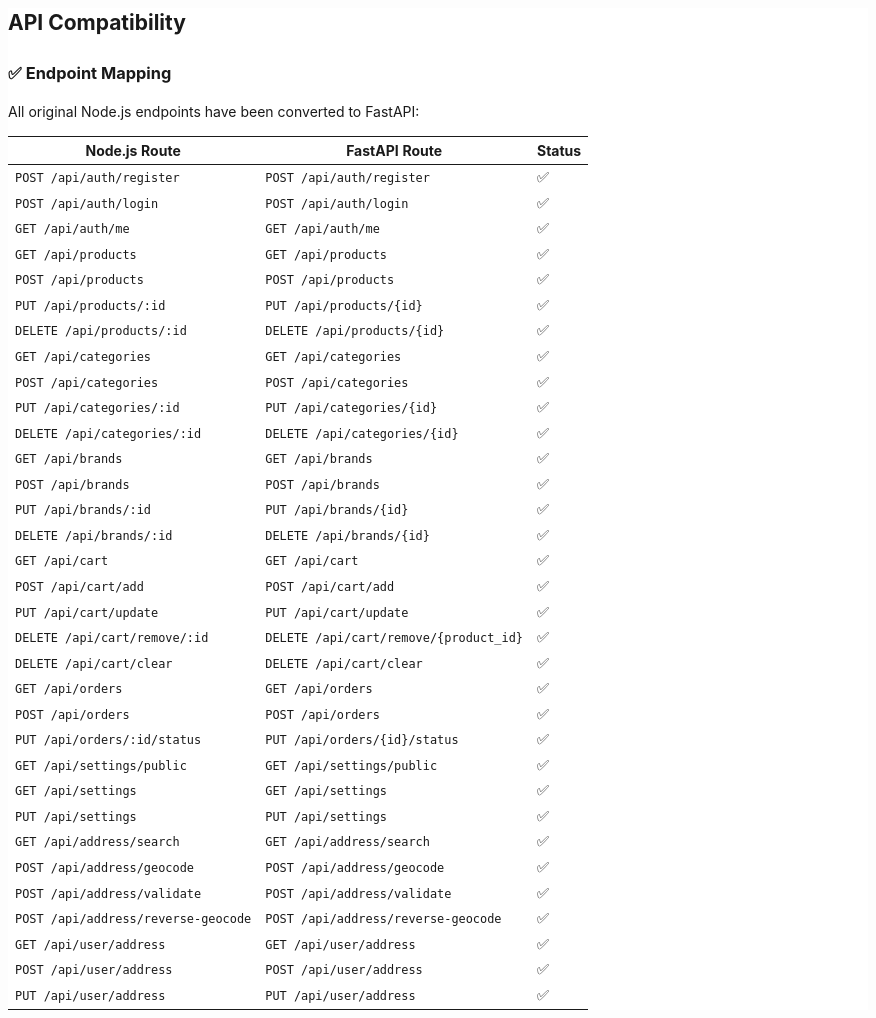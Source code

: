 ## API Compatibility

### ✅ Endpoint Mapping
All original Node.js endpoints have been converted to FastAPI:

| Node.js Route | FastAPI Route | Status |
|---------------|---------------|---------|
| `POST /api/auth/register` | `POST /api/auth/register` | ✅ |
| `POST /api/auth/login` | `POST /api/auth/login` | ✅ |
| `GET /api/auth/me` | `GET /api/auth/me` | ✅ |
| `GET /api/products` | `GET /api/products` | ✅ |
| `POST /api/products` | `POST /api/products` | ✅ |
| `PUT /api/products/:id` | `PUT /api/products/{id}` | ✅ |
| `DELETE /api/products/:id` | `DELETE /api/products/{id}` | ✅ |
| `GET /api/categories` | `GET /api/categories` | ✅ |
| `POST /api/categories` | `POST /api/categories` | ✅ |
| `PUT /api/categories/:id` | `PUT /api/categories/{id}` | ✅ |
| `DELETE /api/categories/:id` | `DELETE /api/categories/{id}` | ✅ |
| `GET /api/brands` | `GET /api/brands` | ✅ |
| `POST /api/brands` | `POST /api/brands` | ✅ |
| `PUT /api/brands/:id` | `PUT /api/brands/{id}` | ✅ |
| `DELETE /api/brands/:id` | `DELETE /api/brands/{id}` | ✅ |
| `GET /api/cart` | `GET /api/cart` | ✅ |
| `POST /api/cart/add` | `POST /api/cart/add` | ✅ |
| `PUT /api/cart/update` | `PUT /api/cart/update` | ✅ |
| `DELETE /api/cart/remove/:id` | `DELETE /api/cart/remove/{product_id}` | ✅ |
| `DELETE /api/cart/clear` | `DELETE /api/cart/clear` | ✅ |
| `GET /api/orders` | `GET /api/orders` | ✅ |
| `POST /api/orders` | `POST /api/orders` | ✅ |
| `PUT /api/orders/:id/status` | `PUT /api/orders/{id}/status` | ✅ |
| `GET /api/settings/public` | `GET /api/settings/public` | ✅ |
| `GET /api/settings` | `GET /api/settings` | ✅ |
| `PUT /api/settings` | `PUT /api/settings` | ✅ |
| `GET /api/address/search` | `GET /api/address/search` | ✅ |
| `POST /api/address/geocode` | `POST /api/address/geocode` | ✅ |
| `POST /api/address/validate` | `POST /api/address/validate` | ✅ |
| `POST /api/address/reverse-geocode` | `POST /api/address/reverse-geocode` | ✅ |
| `GET /api/user/address` | `GET /api/user/address` | ✅ |
| `POST /api/user/address` | `POST /api/user/address` | ✅ |
| `PUT /api/user/address` | `PUT /api/user/address` | ✅ |